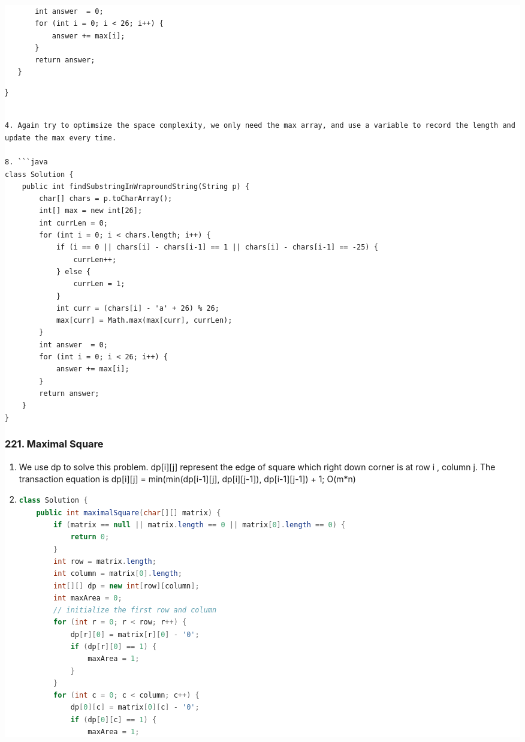            int answer  = 0;
           for (int i = 0; i < 26; i++) {
               answer += max[i];
           }
           return answer;
       }
   }
   ```

4. Again try to optimsize the space complexity, we only need the max array, and use a variable to record the length and update the max every time.

8. ```java
   class Solution {
       public int findSubstringInWraproundString(String p) {
           char[] chars = p.toCharArray();
           int[] max = new int[26];
           int currLen = 0;
           for (int i = 0; i < chars.length; i++) {
               if (i == 0 || chars[i] - chars[i-1] == 1 || chars[i] - chars[i-1] == -25) {
                   currLen++;
               } else {
                   currLen = 1;
               }
               int curr = (chars[i] - 'a' + 26) % 26;
               max[curr] = Math.max(max[curr], currLen);
           }
           int answer  = 0;
           for (int i = 0; i < 26; i++) {
               answer += max[i];
           }
           return answer;
       }
   }
   ```



### 221. Maximal Square

1. We use dp to solve this problem. dp\[i][j] represent the edge of square which right down corner is at row i , column j. The transaction equation is dp\[i][j] = min(min(dp\[i-1][j], dp\[i][j-1]), dp\[i-1][j-1]) + 1; O(m*n)

2. ```java
   class Solution {
       public int maximalSquare(char[][] matrix) {
           if (matrix == null || matrix.length == 0 || matrix[0].length == 0) {
               return 0;
           }
           int row = matrix.length;
           int column = matrix[0].length;
           int[][] dp = new int[row][column];
           int maxArea = 0;
           // initialize the first row and column
           for (int r = 0; r < row; r++) {
               dp[r][0] = matrix[r][0] - '0';
               if (dp[r][0] == 1) {
                   maxArea = 1;
               }
           }
           for (int c = 0; c < column; c++) {
               dp[0][c] = matrix[0][c] - '0';
               if (dp[0][c] == 1) {
                   maxArea = 1;